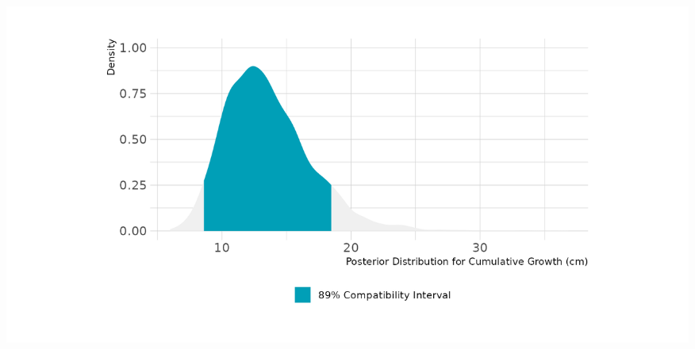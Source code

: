 <img src="02-linear-models-causal-inf_files/figure-html/w2h4-6-1.png" width="80%" style="display: block; margin: auto;" />
